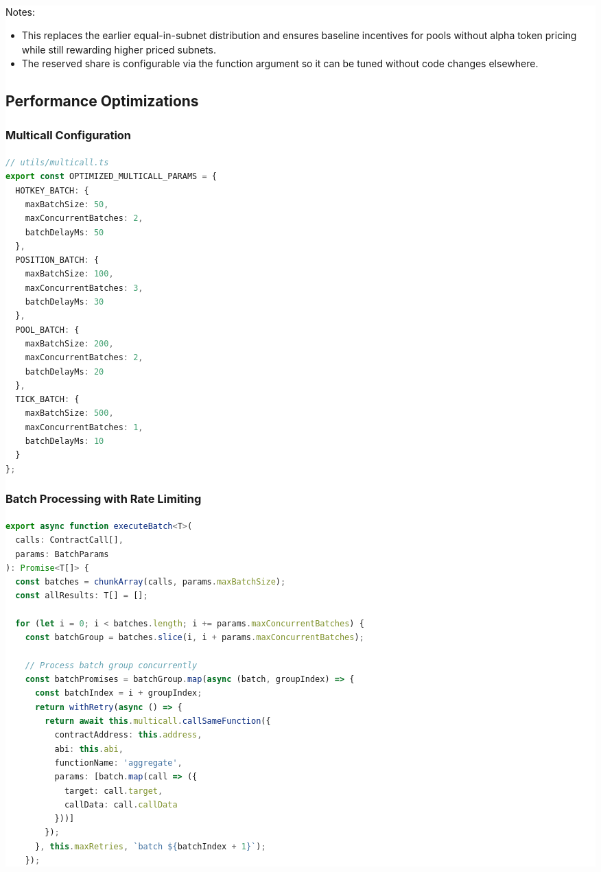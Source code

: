 Notes:
- This replaces the earlier equal-in-subnet distribution and ensures baseline incentives for pools without alpha token pricing while still rewarding higher priced subnets.
- The reserved share is configurable via the function argument so it can be tuned without code changes elsewhere.

## Performance Optimizations

### Multicall Configuration

```typescript
// utils/multicall.ts
export const OPTIMIZED_MULTICALL_PARAMS = {
  HOTKEY_BATCH: {
    maxBatchSize: 50,
    maxConcurrentBatches: 2,
    batchDelayMs: 50
  },
  POSITION_BATCH: {
    maxBatchSize: 100,
    maxConcurrentBatches: 3,
    batchDelayMs: 30
  },
  POOL_BATCH: {
    maxBatchSize: 200,
    maxConcurrentBatches: 2,
    batchDelayMs: 20
  },
  TICK_BATCH: {
    maxBatchSize: 500,
    maxConcurrentBatches: 1,
    batchDelayMs: 10
  }
};
```

### Batch Processing with Rate Limiting

```typescript
export async function executeBatch<T>(
  calls: ContractCall[],
  params: BatchParams
): Promise<T[]> {
  const batches = chunkArray(calls, params.maxBatchSize);
  const allResults: T[] = [];
  
  for (let i = 0; i < batches.length; i += params.maxConcurrentBatches) {
    const batchGroup = batches.slice(i, i + params.maxConcurrentBatches);
    
    // Process batch group concurrently
    const batchPromises = batchGroup.map(async (batch, groupIndex) => {
      const batchIndex = i + groupIndex;
      return withRetry(async () => {
        return await this.multicall.callSameFunction({
          contractAddress: this.address,
          abi: this.abi,
          functionName: 'aggregate',
          params: [batch.map(call => ({
            target: call.target,
            callData: call.callData
          }))]
        });
      }, this.maxRetries, `batch ${batchIndex + 1}`);
    });
```